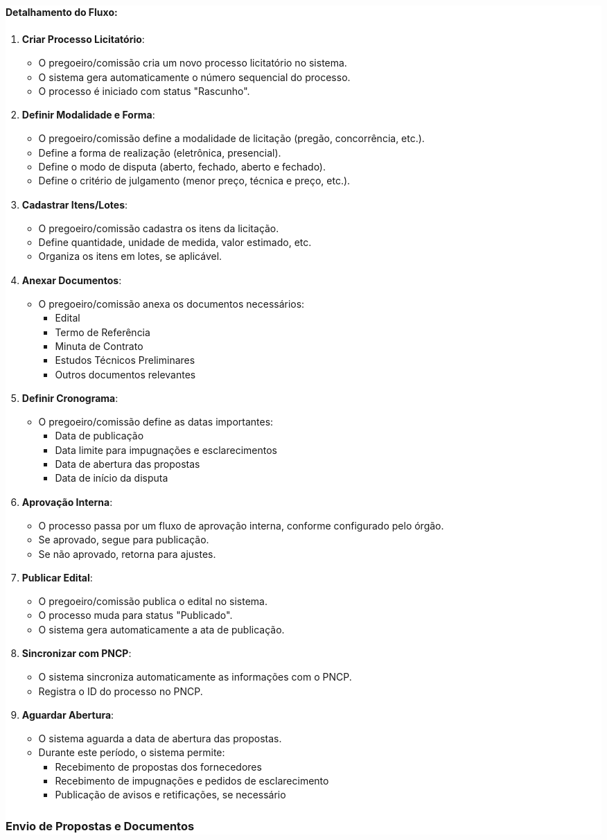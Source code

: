 #### Detalhamento do Fluxo:

1. **Criar Processo Licitatório**:
   - O pregoeiro/comissão cria um novo processo licitatório no sistema.
   - O sistema gera automaticamente o número sequencial do processo.
   - O processo é iniciado com status "Rascunho".

2. **Definir Modalidade e Forma**:
   - O pregoeiro/comissão define a modalidade de licitação (pregão, concorrência, etc.).
   - Define a forma de realização (eletrônica, presencial).
   - Define o modo de disputa (aberto, fechado, aberto e fechado).
   - Define o critério de julgamento (menor preço, técnica e preço, etc.).

3. **Cadastrar Itens/Lotes**:
   - O pregoeiro/comissão cadastra os itens da licitação.
   - Define quantidade, unidade de medida, valor estimado, etc.
   - Organiza os itens em lotes, se aplicável.

4. **Anexar Documentos**:
   - O pregoeiro/comissão anexa os documentos necessários:
     - Edital
     - Termo de Referência
     - Minuta de Contrato
     - Estudos Técnicos Preliminares
     - Outros documentos relevantes

5. **Definir Cronograma**:
   - O pregoeiro/comissão define as datas importantes:
     - Data de publicação
     - Data limite para impugnações e esclarecimentos
     - Data de abertura das propostas
     - Data de início da disputa

6. **Aprovação Interna**:
   - O processo passa por um fluxo de aprovação interna, conforme configurado pelo órgão.
   - Se aprovado, segue para publicação.
   - Se não aprovado, retorna para ajustes.

7. **Publicar Edital**:
   - O pregoeiro/comissão publica o edital no sistema.
   - O processo muda para status "Publicado".
   - O sistema gera automaticamente a ata de publicação.

8. **Sincronizar com PNCP**:
   - O sistema sincroniza automaticamente as informações com o PNCP.
   - Registra o ID do processo no PNCP.

9. **Aguardar Abertura**:
   - O sistema aguarda a data de abertura das propostas.
   - Durante este período, o sistema permite:
     - Recebimento de propostas dos fornecedores
     - Recebimento de impugnações e pedidos de esclarecimento
     - Publicação de avisos e retificações, se necessário

### Envio de Propostas e Documentos
